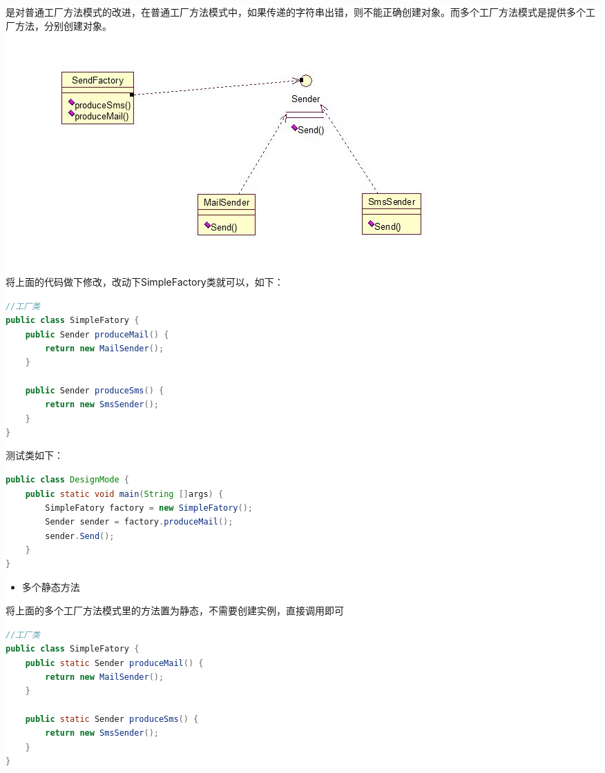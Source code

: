 是对普通工厂方法模式的改进，在普通工厂方法模式中，如果传递的字符串出错，则不能正确创建对象。而多个工厂方法模式是提供多个工厂方法，分别创建对象。

![84673ccf-ef89-3774-b5cf-6d2523cd03e5](84673ccf-ef89-3774-b5cf-6d2523cd03e5.jpg)

将上面的代码做下修改，改动下SimpleFactory类就可以，如下：

``` java
//工厂类
public class SimpleFatory {
	public Sender produceMail() {
		return new MailSender();
	}
	
	public Sender produceSms() {
		return new SmsSender();
	}
}
```

测试类如下：

``` java
public class DesignMode {
	public static void main(String []args) {
		SimpleFatory factory = new SimpleFatory();
		Sender sender = factory.produceMail();
		sender.Send();
	}
}
```



* 多个静态方法

将上面的多个工厂方法模式里的方法置为静态，不需要创建实例，直接调用即可

``` java
//工厂类
public class SimpleFatory {
	public static Sender produceMail() {
		return new MailSender();
	}
	
	public static Sender produceSms() {
		return new SmsSender();
	}
}
```
